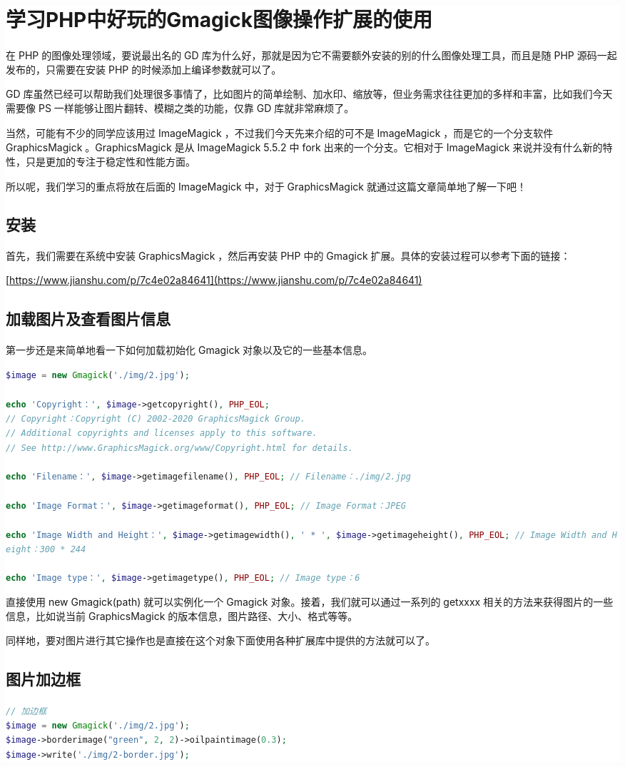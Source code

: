 # 学习PHP中好玩的Gmagick图像操作扩展的使用

在 PHP 的图像处理领域，要说最出名的 GD 库为什么好，那就是因为它不需要额外安装的别的什么图像处理工具，而且是随 PHP 源码一起发布的，只需要在安装 PHP 的时候添加上编译参数就可以了。

GD 库虽然已经可以帮助我们处理很多事情了，比如图片的简单绘制、加水印、缩放等，但业务需求往往更加的多样和丰富，比如我们今天需要像 PS 一样能够让图片翻转、模糊之类的功能，仅靠 GD 库就非常麻烦了。

当然，可能有不少的同学应该用过 ImageMagick ，不过我们今天先来介绍的可不是 ImageMagick ，而是它的一个分支软件 GraphicsMagick 。GraphicsMagick 是从 ImageMagick 5.5.2 中 fork 出来的一个分支。它相对于 ImageMagick 来说并没有什么新的特性，只是更加的专注于稳定性和性能方面。

所以呢，我们学习的重点将放在后面的 ImageMagick 中，对于 GraphicsMagick 就通过这篇文章简单地了解一下吧！

## 安装

首先，我们需要在系统中安装 GraphicsMagick ，然后再安装 PHP 中的 Gmagick 扩展。具体的安装过程可以参考下面的链接：

[https://www.jianshu.com/p/7c4e02a84641](https://www.jianshu.com/p/7c4e02a84641)

## 加载图片及查看图片信息

第一步还是来简单地看一下如何加载初始化 Gmagick 对象以及它的一些基本信息。

```php
$image = new Gmagick('./img/2.jpg');

echo 'Copyright：', $image->getcopyright(), PHP_EOL;
// Copyright：Copyright (C) 2002-2020 GraphicsMagick Group.
// Additional copyrights and licenses apply to this software.
// See http://www.GraphicsMagick.org/www/Copyright.html for details.

echo 'Filename：', $image->getimagefilename(), PHP_EOL; // Filename：./img/2.jpg

echo 'Image Format：', $image->getimageformat(), PHP_EOL; // Image Format：JPEG

echo 'Image Width and Height：', $image->getimagewidth(), ' * ', $image->getimageheight(), PHP_EOL; // Image Width and Height：300 * 244

echo 'Image type：', $image->getimagetype(), PHP_EOL; // Image type：6
```

直接使用 new Gmagick(path) 就可以实例化一个 Gmagick 对象。接着，我们就可以通过一系列的 getxxxx 相关的方法来获得图片的一些信息，比如说当前 GraphicsMagick 的版本信息，图片路径、大小、格式等等。

同样地，要对图片进行其它操作也是直接在这个对象下面使用各种扩展库中提供的方法就可以了。

## 图片加边框

```php
// 加边框
$image = new Gmagick('./img/2.jpg');
$image->borderimage("green", 2, 2)->oilpaintimage(0.3);
$image->write('./img/2-border.jpg');
```
